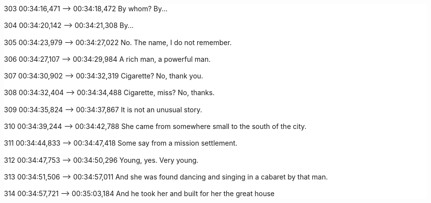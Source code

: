 303
00:34:16,471 --> 00:34:18,472
By whom?
By...

304
00:34:20,142 --> 00:34:21,308
By...

305
00:34:23,979 --> 00:34:27,022
No. The name,
I do not remember.

306
00:34:27,107 --> 00:34:29,984
A rich man,
a powerful man.

307
00:34:30,902 --> 00:34:32,319
Cigarette?
No, thank you.

308
00:34:32,404 --> 00:34:34,488
Cigarette, miss?
No, thanks.

309
00:34:35,824 --> 00:34:37,867
It is not an unusual story.

310
00:34:39,244 --> 00:34:42,788
She came from somewhere small
to the south of the city.

311
00:34:44,833 --> 00:34:47,418
Some say from
a mission settlement.

312
00:34:47,753 --> 00:34:50,296
Young, yes.
Very young.

313
00:34:51,506 --> 00:34:57,011
And she was found
dancing and singing
in a cabaret by that man.

314
00:34:57,721 --> 00:35:03,184
And he took her
and built for her
the great house
